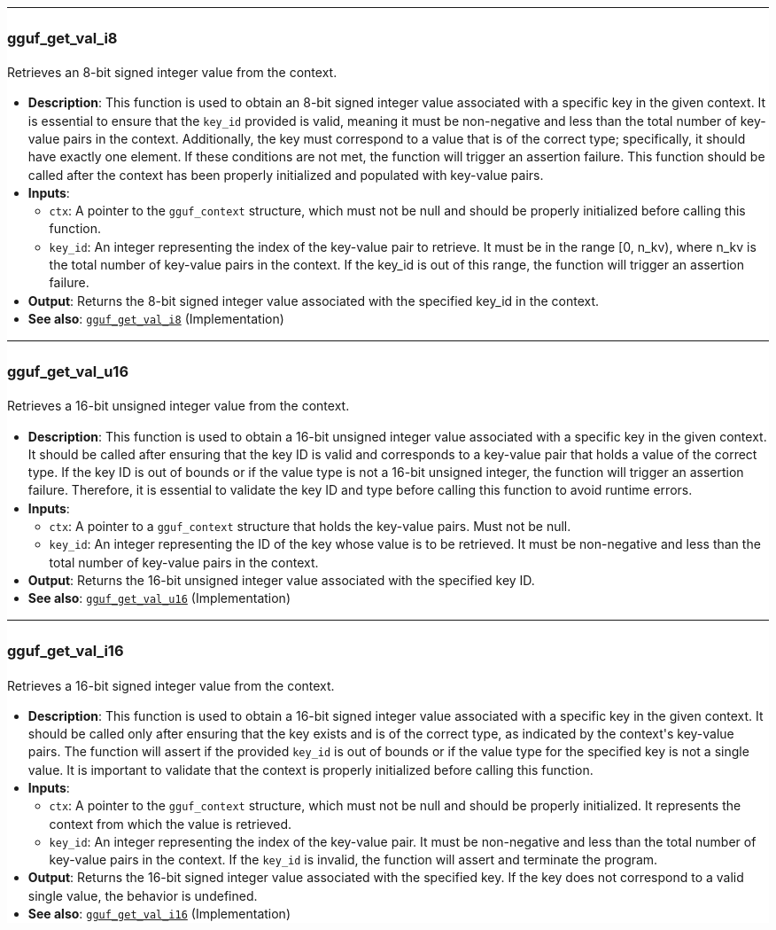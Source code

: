 
---
### gguf\_get\_val\_i8
Retrieves an 8-bit signed integer value from the context.
- **Description**: This function is used to obtain an 8-bit signed integer value associated with a specific key in the given context. It is essential to ensure that the `key_id` provided is valid, meaning it must be non-negative and less than the total number of key-value pairs in the context. Additionally, the key must correspond to a value that is of the correct type; specifically, it should have exactly one element. If these conditions are not met, the function will trigger an assertion failure. This function should be called after the context has been properly initialized and populated with key-value pairs.
- **Inputs**:
    - `ctx`: A pointer to the `gguf_context` structure, which must not be null and should be properly initialized before calling this function.
    - `key_id`: An integer representing the index of the key-value pair to retrieve. It must be in the range [0, n_kv), where n_kv is the total number of key-value pairs in the context. If the key_id is out of this range, the function will trigger an assertion failure.
- **Output**: Returns the 8-bit signed integer value associated with the specified key_id in the context.
- **See also**: [`gguf_get_val_i8`](../src/gguf.cpp.driver.md#gguf_get_val_i8)  (Implementation)


---
### gguf\_get\_val\_u16
Retrieves a 16-bit unsigned integer value from the context.
- **Description**: This function is used to obtain a 16-bit unsigned integer value associated with a specific key in the given context. It should be called after ensuring that the key ID is valid and corresponds to a key-value pair that holds a value of the correct type. If the key ID is out of bounds or if the value type is not a 16-bit unsigned integer, the function will trigger an assertion failure. Therefore, it is essential to validate the key ID and type before calling this function to avoid runtime errors.
- **Inputs**:
    - `ctx`: A pointer to a `gguf_context` structure that holds the key-value pairs. Must not be null.
    - `key_id`: An integer representing the ID of the key whose value is to be retrieved. It must be non-negative and less than the total number of key-value pairs in the context.
- **Output**: Returns the 16-bit unsigned integer value associated with the specified key ID.
- **See also**: [`gguf_get_val_u16`](../src/gguf.cpp.driver.md#gguf_get_val_u16)  (Implementation)


---
### gguf\_get\_val\_i16
Retrieves a 16-bit signed integer value from the context.
- **Description**: This function is used to obtain a 16-bit signed integer value associated with a specific key in the given context. It should be called only after ensuring that the key exists and is of the correct type, as indicated by the context's key-value pairs. The function will assert if the provided `key_id` is out of bounds or if the value type for the specified key is not a single value. It is important to validate that the context is properly initialized before calling this function.
- **Inputs**:
    - `ctx`: A pointer to the `gguf_context` structure, which must not be null and should be properly initialized. It represents the context from which the value is retrieved.
    - `key_id`: An integer representing the index of the key-value pair. It must be non-negative and less than the total number of key-value pairs in the context. If the `key_id` is invalid, the function will assert and terminate the program.
- **Output**: Returns the 16-bit signed integer value associated with the specified key. If the key does not correspond to a valid single value, the behavior is undefined.
- **See also**: [`gguf_get_val_i16`](../src/gguf.cpp.driver.md#gguf_get_val_i16)  (Implementation)

